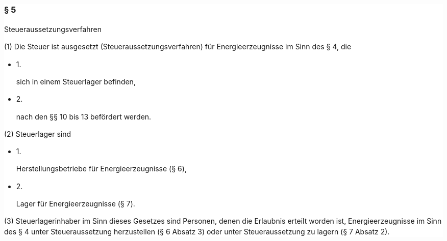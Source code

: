 </div>

<span id="BJNR153410006BJNE000701308.html"></span>

### § 5  
Steueraussetzungsverfahren

<div>

<div class="jnhtml">

<div>

<div class="jurAbsatz">

(1) Die Steuer ist ausgesetzt (Steueraussetzungsverfahren) für
Energieerzeugnisse im Sinn des § 4, die

  - 1\.
    
    <div style="">
    
    sich in einem Steuerlager befinden,
    
    </div>

  - 2\.
    
    <div style="">
    
    nach den §§ 10 bis 13 befördert werden.
    
    </div>

</div>

<div class="jurAbsatz">

(2) Steuerlager sind

  - 1\.
    
    <div style="">
    
    Herstellungsbetriebe für Energieerzeugnisse (§ 6),
    
    </div>

  - 2\.
    
    <div style="">
    
    Lager für Energieerzeugnisse (§ 7).
    
    </div>

</div>

<div class="jurAbsatz">

(3) Steuerlagerinhaber im Sinn dieses Gesetzes sind Personen, denen die
Erlaubnis erteilt worden ist, Energieerzeugnisse im Sinn des § 4 unter
Steueraussetzung herzustellen (§ 6 Absatz 3) oder unter Steueraussetzung
zu lagern (§ 7 Absatz 2).
